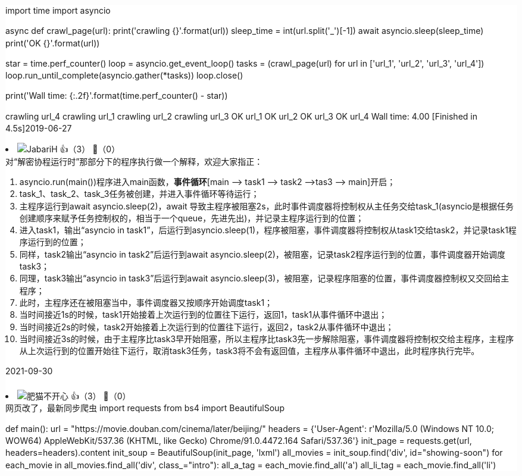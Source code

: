 import time
import asyncio

async def crawl_page(url):
    print(&#39;crawling {}&#39;.format(url))
    sleep_time = int(url.split(&#39;_&#39;)[-1])
    await asyncio.sleep(sleep_time)
    print(&#39;OK {}&#39;.format(url))
    
star = time.perf_counter()
loop = asyncio.get_event_loop()
tasks = (crawl_page(url) for url in [&#39;url_1&#39;, &#39;url_2&#39;, &#39;url_3&#39;, &#39;url_4&#39;])
loop.run_until_complete(asyncio.gather(*tasks))
loop.close()

print(&#39;Wall time: {:.2f}&#39;.format(time.perf_counter() - star))


crawling url_4
crawling url_1
crawling url_2
crawling url_3
OK url_1
OK url_2
OK url_3
OK url_4
Wall time: 4.00
[Finished in 4.5s]</div>2019-06-27</li><br/><li><img src="https://static001.geekbang.org/account/avatar/00/1e/42/cd/09b568fc.jpg" width="30px"><span>JabariH</span> 👍（3） 💬（0）<div>对“解密协程运行时”那部分下的程序执行做一个解释，欢迎大家指正：
1. asyncio.run(main())程序进入main函数，**事件循环**[main --&gt; task1 --&gt; task2 --&gt;tas3 --&gt; main]开启；
2. task_1、task_2、task_3任务被创建，并进入事件循环等待运行；
3. 主程序运行到await asyncio.sleep(2)，await 导致主程序被阻塞2s，此时事件调度器将控制权从主任务交给task_1(asyncio是根据任务创建顺序来赋予任务控制权的，相当于一个queue，先进先出)，并记录主程序运行到的位置；
4. 进入task1，输出“asyncio in task1”，后运行到asyncio.sleep(1)，程序被阻塞，事件调度器将控制权从task1交给task2，并记录task1程序运行到的位置；
5. 同样，task2输出“asyncio in task2”后运行到await asyncio.sleep(2)，被阻塞，记录task2程序运行到的位置，事件调度器开始调度task3；
6. 同理，task3输出“asyncio in task3”后运行到await asyncio.sleep(3)，被阻塞，记录程序阻塞的位置，事件调度器控制权又交回给主程序；
7. 此时，主程序还在被阻塞当中，事件调度器又按顺序开始调度task1；
8. 当时间接近1s的时候，task1开始接着上次运行到的位置往下运行，返回1，task1从事件循环中退出；
9. 当时间接近2s的时候，task2开始接着上次运行到的位置往下运行，返回2，task2从事件循环中退出；
10. 当时间接近3s的时候，由于主程序比task3早开始阻塞，所以主程序比task3先一步解除阻塞，事件调度器将控制权交给主程序，主程序从上次运行到的位置开始往下运行，取消task3任务，task3将不会有返回值，主程序从事件循环中退出，此时程序执行完毕。</div>2021-09-30</li><br/><li><img src="https://static001.geekbang.org/account/avatar/00/23/f9/3e/0d5f27c4.jpg" width="30px"><span>肥猫不开心</span> 👍（3） 💬（0）<div>网页改了，最新同步爬虫
import requests
from bs4 import BeautifulSoup

def main():
    url = &quot;https:&#47;&#47;movie.douban.com&#47;cinema&#47;later&#47;beijing&#47;&quot;
    headers = {&#39;User-Agent&#39;: r&#39;Mozilla&#47;5.0 (Windows NT 10.0; WOW64) AppleWebKit&#47;537.36 (KHTML, like Gecko) Chrome&#47;91.0.4472.164 Safari&#47;537.36&#39;}
    init_page = requests.get(url, headers=headers).content
    init_soup = BeautifulSoup(init_page, &#39;lxml&#39;)
    all_movies = init_soup.find(&#39;div&#39;, id=&quot;showing-soon&quot;)
    for each_movie in all_movies.find_all(&#39;div&#39;, class_=&quot;intro&quot;):
        all_a_tag = each_movie.find_all(&#39;a&#39;)
        all_li_tag = each_movie.find_all(&#39;li&#39;)
